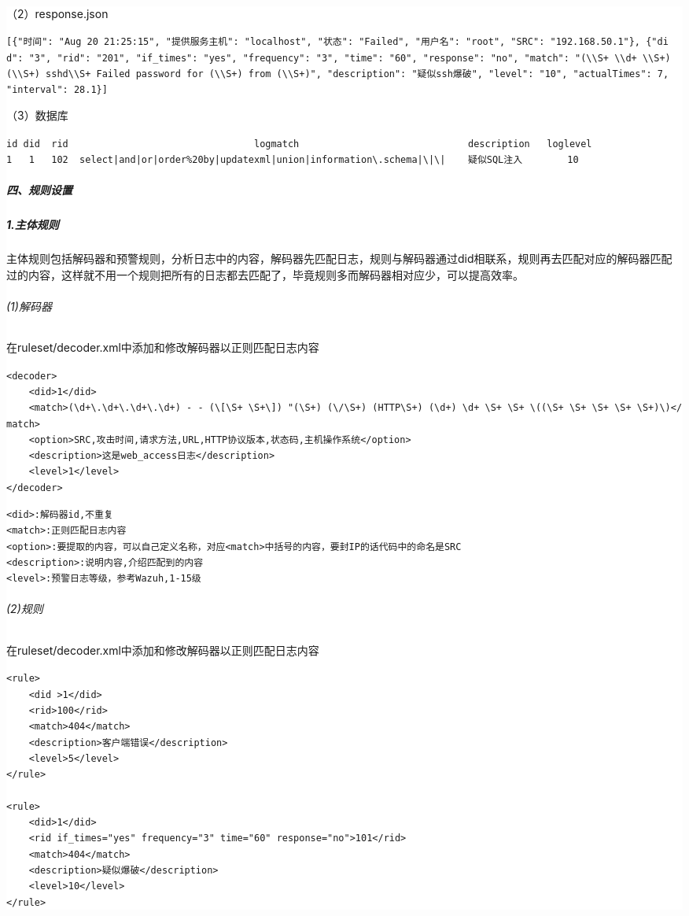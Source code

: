 ```
```

（2）response.json

```
[{"时间": "Aug 20 21:25:15", "提供服务主机": "localhost", "状态": "Failed", "用户名": "root", "SRC": "192.168.50.1"}, {"did": "3", "rid": "201", "if_times": "yes", "frequency": "3", "time": "60", "response": "no", "match": "(\\S+ \\d+ \\S+) (\\S+) sshd\\S+ Failed password for (\\S+) from (\\S+)", "description": "疑似ssh爆破", "level": "10", "actualTimes": 7, "interval": 28.1}]
```

（3）数据库

```
id did  rid                                 logmatch                              description   loglevel
1   1	102	 select|and|or|order%20by|updatexml|union|information\.schema|\|\|	  疑似SQL注入	     10
```



##### 四、规则设置

##### 1.主体规则

主体规则包括解码器和预警规则，分析日志中的内容，解码器先匹配日志，规则与解码器通过did相联系，规则再去匹配对应的解码器匹配过的内容，这样就不用一个规则把所有的日志都去匹配了，毕竟规则多而解码器相对应少，可以提高效率。

###### (1)解码器

在ruleset/decoder.xml中添加和修改解码器以正则匹配日志内容

```
<decoder>
    <did>1</did> 
    <match>(\d+\.\d+\.\d+\.\d+) - - (\[\S+ \S+\]) "(\S+) (\/\S+) (HTTP\S+) (\d+) \d+ \S+ \S+ \((\S+ \S+ \S+ \S+ \S+)\)</match>
    <option>SRC,攻击时间,请求方法,URL,HTTP协议版本,状态码,主机操作系统</option>
    <description>这是web_access日志</description>
    <level>1</level>
</decoder>
```

```
<did>:解码器id,不重复
<match>:正则匹配日志内容
<option>:要提取的内容，可以自己定义名称，对应<match>中括号的内容，要封IP的话代码中的命名是SRC
<description>:说明内容,介绍匹配到的内容
<level>:预警日志等级，参考Wazuh,1-15级
```

###### (2)规则

在ruleset/decoder.xml中添加和修改解码器以正则匹配日志内容

```
<rule>
    <did >1</did>
    <rid>100</rid>
    <match>404</match>
    <description>客户端错误</description>
    <level>5</level>
</rule>

<rule>
    <did>1</did>
    <rid if_times="yes" frequency="3" time="60" response="no">101</rid>
    <match>404</match>
    <description>疑似爆破</description>
    <level>10</level>
</rule>
```